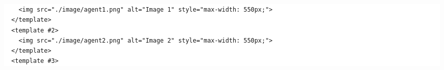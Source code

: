         <img src="./image/agent1.png" alt="Image 1" style="max-width: 550px;">
      </template>
      <template #2>
        <img src="./image/agent2.png" alt="Image 2" style="max-width: 550px;">
      </template>
      <template #3>